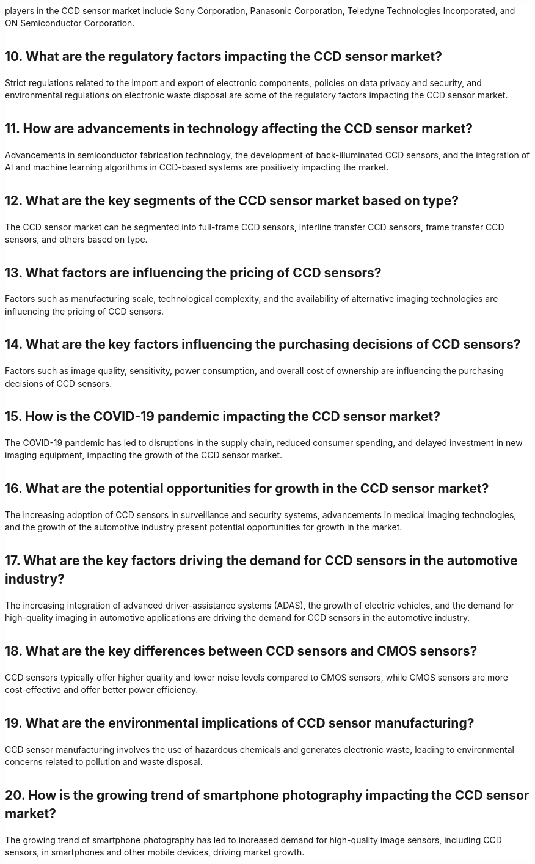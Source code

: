 players in the CCD sensor market include Sony Corporation, Panasonic Corporation, Teledyne Technologies Incorporated, and ON Semiconductor Corporation.</p><h2>10. What are the regulatory factors impacting the CCD sensor market?</h2><p>Strict regulations related to the import and export of electronic components, policies on data privacy and security, and environmental regulations on electronic waste disposal are some of the regulatory factors impacting the CCD sensor market.</p><h2>11. How are advancements in technology affecting the CCD sensor market?</h2><p>Advancements in semiconductor fabrication technology, the development of back-illuminated CCD sensors, and the integration of AI and machine learning algorithms in CCD-based systems are positively impacting the market.</p><h2>12. What are the key segments of the CCD sensor market based on type?</h2><p>The CCD sensor market can be segmented into full-frame CCD sensors, interline transfer CCD sensors, frame transfer CCD sensors, and others based on type.</p><h2>13. What factors are influencing the pricing of CCD sensors?</h2><p>Factors such as manufacturing scale, technological complexity, and the availability of alternative imaging technologies are influencing the pricing of CCD sensors.</p><h2>14. What are the key factors influencing the purchasing decisions of CCD sensors?</h2><p>Factors such as image quality, sensitivity, power consumption, and overall cost of ownership are influencing the purchasing decisions of CCD sensors.</p><h2>15. How is the COVID-19 pandemic impacting the CCD sensor market?</h2><p>The COVID-19 pandemic has led to disruptions in the supply chain, reduced consumer spending, and delayed investment in new imaging equipment, impacting the growth of the CCD sensor market.</p><h2>16. What are the potential opportunities for growth in the CCD sensor market?</h2><p>The increasing adoption of CCD sensors in surveillance and security systems, advancements in medical imaging technologies, and the growth of the automotive industry present potential opportunities for growth in the market.</p><h2>17. What are the key factors driving the demand for CCD sensors in the automotive industry?</h2><p>The increasing integration of advanced driver-assistance systems (ADAS), the growth of electric vehicles, and the demand for high-quality imaging in automotive applications are driving the demand for CCD sensors in the automotive industry.</p><h2>18. What are the key differences between CCD sensors and CMOS sensors?</h2><p>CCD sensors typically offer higher quality and lower noise levels compared to CMOS sensors, while CMOS sensors are more cost-effective and offer better power efficiency.</p><h2>19. What are the environmental implications of CCD sensor manufacturing?</h2><p>CCD sensor manufacturing involves the use of hazardous chemicals and generates electronic waste, leading to environmental concerns related to pollution and waste disposal.</p><h2>20. How is the growing trend of smartphone photography impacting the CCD sensor market?</h2><p>The growing trend of smartphone photography has led to increased demand for high-quality image sensors, including CCD sensors, in smartphones and other mobile devices, driving market growth.</p></body></html></strong></p>
